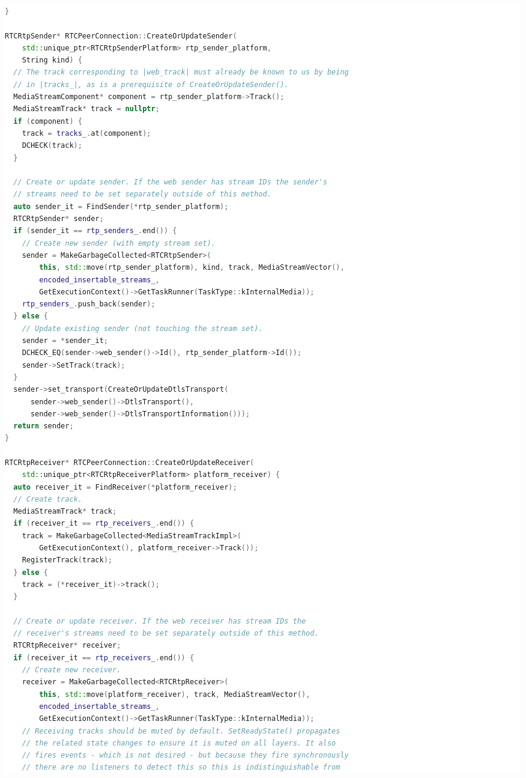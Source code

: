 ```cpp
}

RTCRtpSender* RTCPeerConnection::CreateOrUpdateSender(
    std::unique_ptr<RTCRtpSenderPlatform> rtp_sender_platform,
    String kind) {
  // The track corresponding to |web_track| must already be known to us by being
  // in |tracks_|, as is a prerequisite of CreateOrUpdateSender().
  MediaStreamComponent* component = rtp_sender_platform->Track();
  MediaStreamTrack* track = nullptr;
  if (component) {
    track = tracks_.at(component);
    DCHECK(track);
  }

  // Create or update sender. If the web sender has stream IDs the sender's
  // streams need to be set separately outside of this method.
  auto sender_it = FindSender(*rtp_sender_platform);
  RTCRtpSender* sender;
  if (sender_it == rtp_senders_.end()) {
    // Create new sender (with empty stream set).
    sender = MakeGarbageCollected<RTCRtpSender>(
        this, std::move(rtp_sender_platform), kind, track, MediaStreamVector(),
        encoded_insertable_streams_,
        GetExecutionContext()->GetTaskRunner(TaskType::kInternalMedia));
    rtp_senders_.push_back(sender);
  } else {
    // Update existing sender (not touching the stream set).
    sender = *sender_it;
    DCHECK_EQ(sender->web_sender()->Id(), rtp_sender_platform->Id());
    sender->SetTrack(track);
  }
  sender->set_transport(CreateOrUpdateDtlsTransport(
      sender->web_sender()->DtlsTransport(),
      sender->web_sender()->DtlsTransportInformation()));
  return sender;
}

RTCRtpReceiver* RTCPeerConnection::CreateOrUpdateReceiver(
    std::unique_ptr<RTCRtpReceiverPlatform> platform_receiver) {
  auto receiver_it = FindReceiver(*platform_receiver);
  // Create track.
  MediaStreamTrack* track;
  if (receiver_it == rtp_receivers_.end()) {
    track = MakeGarbageCollected<MediaStreamTrackImpl>(
        GetExecutionContext(), platform_receiver->Track());
    RegisterTrack(track);
  } else {
    track = (*receiver_it)->track();
  }

  // Create or update receiver. If the web receiver has stream IDs the
  // receiver's streams need to be set separately outside of this method.
  RTCRtpReceiver* receiver;
  if (receiver_it == rtp_receivers_.end()) {
    // Create new receiver.
    receiver = MakeGarbageCollected<RTCRtpReceiver>(
        this, std::move(platform_receiver), track, MediaStreamVector(),
        encoded_insertable_streams_,
        GetExecutionContext()->GetTaskRunner(TaskType::kInternalMedia));
    // Receiving tracks should be muted by default. SetReadyState() propagates
    // the related state changes to ensure it is muted on all layers. It also
    // fires events - which is not desired - but because they fire synchronously
    // there are no listeners to detect this so this is indistinguishable from
```